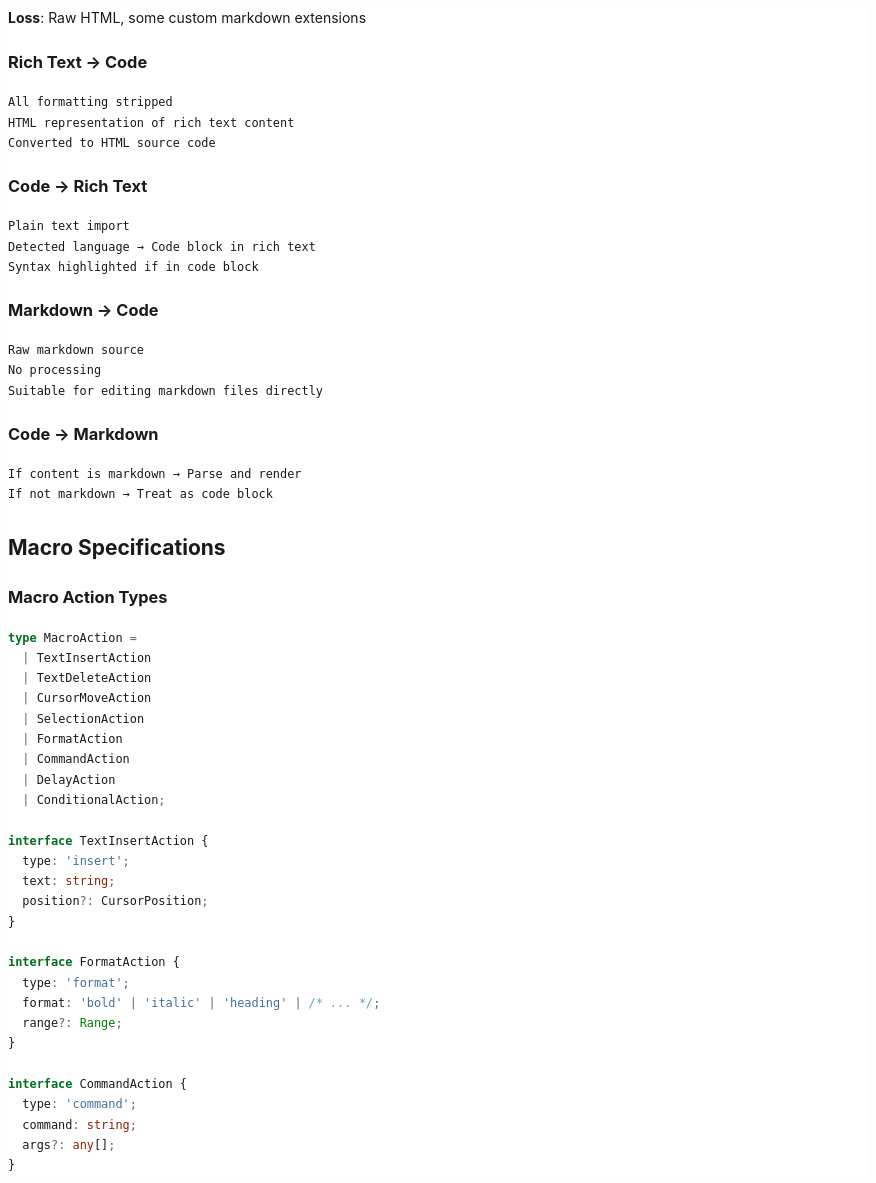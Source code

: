 **Loss**: Raw HTML, some custom markdown extensions

### Rich Text → Code
```
All formatting stripped
HTML representation of rich text content
Converted to HTML source code
```

### Code → Rich Text
```
Plain text import
Detected language → Code block in rich text
Syntax highlighted if in code block
```

### Markdown → Code
```
Raw markdown source
No processing
Suitable for editing markdown files directly
```

### Code → Markdown
```
If content is markdown → Parse and render
If not markdown → Treat as code block
```

## Macro Specifications

### Macro Action Types
```typescript
type MacroAction =
  | TextInsertAction
  | TextDeleteAction
  | CursorMoveAction
  | SelectionAction
  | FormatAction
  | CommandAction
  | DelayAction
  | ConditionalAction;

interface TextInsertAction {
  type: 'insert';
  text: string;
  position?: CursorPosition;
}

interface FormatAction {
  type: 'format';
  format: 'bold' | 'italic' | 'heading' | /* ... */;
  range?: Range;
}

interface CommandAction {
  type: 'command';
  command: string;
  args?: any[];
}
```
